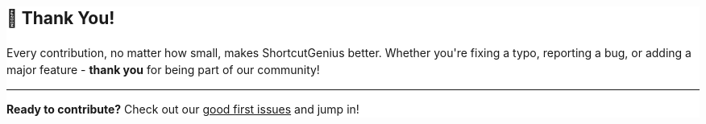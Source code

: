 ## 🎉 Thank You!

Every contribution, no matter how small, makes ShortcutGenius better. Whether you're fixing a typo, reporting a bug, or adding a major feature - **thank you** for being part of our community!

---

**Ready to contribute?** Check out our [good first issues](https://github.com/scrimwiggins/shortcut-genius/labels/good%20first%20issue) and jump in!